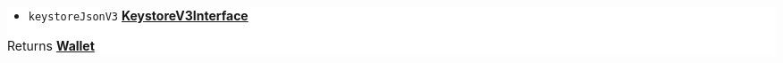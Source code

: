 -   `keystoreJsonV3` **[KeystoreV3Interface][301]** 

Returns **[Wallet][362]** 

[1]: #wtlibserror

[2]: #parameters

[3]: #wtjslibsoptionstype

[4]: #properties

[5]: #wtjslibs

[6]: #parameters-1

[7]: #getwtindex

[8]: #parameters-2

[9]: #gettransactionsstatus

[10]: #parameters-3

[11]: #createwallet

[12]: #parameters-4

[13]: #getoffchaindataclient

[14]: #parameters-5

[15]: #gettrustclueclient

[16]: #createinstance

[17]: #parameters-6

[18]: #errors

[19]: #preparedtransactionmetadatainterface

[20]: #preparedtransactionmetadatainterface-1

[21]: #airlineinterface

[22]: #properties-1

[23]: #wtairlineindexinterface

[24]: #properties-2

[25]: #baseonchaindatainterface

[26]: #properties-3

[27]: #transactionoptionsinterface

[28]: #properties-4

[29]: #transactioncallbacksinterface

[30]: #properties-5

[31]: #datamodelinterface

[32]: #properties-6

[33]: #offchaindataadapterinterface

[34]: #properties-7

[35]: #trustclueinterface

[36]: #properties-8

[37]: #rawlogrecordinterface

[38]: #properties-9

[39]: #decodedlogrecordinterface

[40]: #properties-10

[41]: #transactiondatainterface

[42]: #properties-11

[43]: #txinterface

[44]: #properties-12

[45]: #txreceiptinterface

[46]: #properties-13

[47]: #adaptedtxresultinterface

[48]: #properties-14

[49]: #adaptedtxresultsinterface

[50]: #properties-15

[51]: #walletinterface

[52]: #properties-16

[53]: #keystorev3interface

[54]: #properties-17

[55]: #hotelinterface

[56]: #properties-18

[57]: #wthotelindexinterface

[58]: #properties-19

[59]: #offchaindataerror

[60]: #offchaindataconfigurationerror

[61]: #offchaindataruntimeerror

[62]: #offchaindataclientoptionstype

[63]: #properties-20

[64]: #offchaindataclient

[65]: #setup

[66]: #parameters-7

[67]: #_reset

[68]: #getadapter

[69]: #parameters-8

[70]: #onchainairline

[71]: #createonchaindata

[72]: #parameters-9

[73]: #transferonchainownership

[74]: #parameters-10

[75]: #removeonchaindata

[76]: #parameters-11

[77]: #updateonchaindata

[78]: #parameters-12

[79]: #createinstance-1

[80]: #parameters-13

[81]: #airlinedatamodel

[82]: #createinstance-2

[83]: #parameters-14

[84]: #wtairlineindex

[85]: #addairline

[86]: #parameters-15

[87]: #updateairline


[88]: #parameters-16
[89]: #removeairline
[90]: #parameters-17
[91]: #transferairlineownership
[92]: #parameters-18
[93]: #getairline
[94]: #parameters-19
[95]: #getallairlines
[96]: #createinstance-3
[97]: #parameters-20
[98]: #contracts
[99]: #parameters-21
[100]: #_getinstance
[101]: #parameters-22
[102]: #gethotelindexinstance
[103]: #parameters-23
[104]: #getairlineindexinstance
[105]: #parameters-24
[106]: #gethotelinstance
[107]: #parameters-25
[108]: #getairlineinstance
[109]: #parameters-26
[110]: #decodelogs
[111]: #parameters-27
[112]: #createinstance-4
[113]: #parameters-28
[114]: #smartcontractinstantiationerror
[115]: #inputdataerror
[116]: #storagepointererror
[117]: #remotelybackeddataseterror
[118]: #remotedataaccesserror
[119]: #remotedatareaderror
[120]: #recordnotfounderror
[121]: #recordnotinstantiableerror
[122]: #hotelnotfounderror
[123]: #hotelnotinstantiableerror
[124]: #airlinenotfounderror
[125]: #airlinenotinstantiableerror
[126]: #hoteldatamodel
[127]: #createinstance-5
[128]: #parameters-29
[129]: #onchainhotel
[130]: #createonchaindata-1
[131]: #parameters-30
[132]: #transferonchainownership-1
[133]: #parameters-31
[134]: #removeonchaindata-1
[135]: #parameters-32
[136]: #updateonchaindata-1
[137]: #parameters-33
[138]: #createinstance-6
[139]: #parameters-34
[140]: #wthotelindex
[141]: #addhotel
[142]: #parameters-35
[143]: #updatehotel
[144]: #parameters-36
[145]: #removehotel
[146]: #parameters-37
[147]: #transferhotelownership
[148]: #parameters-38
[149]: #gethotel
[150]: #parameters-39
[151]: #getallhotels
[152]: #createinstance-7
[153]: #parameters-40
[154]: #onchaindataclientoptionstype
[155]: #properties-21
[156]: #onchaindataclient
[157]: #setup-1
[158]: #parameters-41
[159]: #_reset-1
[160]: #getdatamodel
[161]: #parameters-42
[162]: #gettransactionsstatus-1
[163]: #parameters-43
[164]: #remotelybackeddataset
[165]: #bindproperties
[166]: #parameters-44
[167]: #isobsolete
[168]: #markobsolete
[169]: #isdeployed
[170]: #markdeployed
[171]: #_genericgetter
[172]: #parameters-45
[173]: #_genericsetter
[174]: #parameters-46
[175]: #updateremotedata
[176]: #parameters-47
[177]: #createinstance-8
[178]: #childtype
[179]: #properties-22
[180]: #childrentype
[181]: #storagepointer
[182]: #parameters-48
[183]: #reset
[184]: #_detectschema
[185]: #parameters-49
[186]: #_getoffchaindataclient
[187]: #_initfromstorage
[188]: #parameters-50
[189]: #_downloadfromstorage
[190]: #toplainobject
[191]: #parameters-51
[192]: #createinstance-9
[193]: #parameters-52
[194]: #utils
[195]: #parameters-53
[196]: #iszeroaddress
[197]: #parameters-54
[198]: #applygasmodifier
[199]: #parameters-55
[200]: #getcurrentblocknumber
[201]: #checkaddresschecksum
[202]: #parameters-56
[203]: #determinecurrentaddressnonce
[204]: #parameters-57
[205]: #gettransactionreceipt
[206]: #parameters-58
[207]: #gettransaction
[208]: #parameters-59
[209]: #createinstance-10
[210]: #parameters-60
[211]: #abstractdatamodel
[212]: #parameters-61
[213]: #_indexcontractfactory
[214]: #parameters-62
[215]: #getwindingtreeindex
[216]: #parameters-63
[217]: #abstractwtindex
[218]: #parameters-64
[219]: #addrecord
[220]: #parameters-65
[221]: #updaterecord
[222]: #parameters-66
[223]: #removerecord
[224]: #parameters-67
[225]: #transferrecordownership
[226]: #parameters-68
[227]: #getrecord
[228]: #parameters-69
[229]: #getallrecords
[230]: #onchainrecord
[231]: #parameters-70
[232]: #initialize
[233]: #dataindex
[234]: #setlocaldata
[235]: #parameters-71
[236]: #toplainobject-1
[237]: #parameters-72
[238]: #_editinfoonchain
[239]: #parameters-73
[240]: #_createonchaindata
[241]: #parameters-74
[242]: #_updateonchaindata
[243]: #parameters-75
[244]: #_transferonchainownership
[245]: #parameters-76
[246]: #_removeonchaindata
[247]: #parameters-77
[248]: #trustclueerror
[249]: #trustclueconfigurationerror
[250]: #trustclueruntimeerror
[251]: #trustclueclientoptionstype
[252]: #properties-23
[253]: #trustclueclient
[254]: #parameters-78
[255]: #getclue
[256]: #parameters-79
[257]: #getallvalues
[258]: #parameters-80
[259]: #interpretallvalues
[260]: #parameters-81
[261]: #verifyanddecodesigneddata
[262]: #parameters-82
[263]: #createinstance-11
[264]: #parameters-83
[265]: #walleterror
[266]: #malformedwalleterror
[267]: #walletstateerror
[268]: #walletpassworderror
[269]: #walletsigningerror
[270]: #transactionminingerror
[271]: #outofgaserror
[272]: #insufficientfundserror
[273]: #transactionrevertederror
[274]: #transactiondidnotcomethrougherror
[275]: #noreceipterror
[276]: #inaccessibleethereumnodeerror
[277]: #wallet
[278]: #parameters-84
[279]: #setupweb3eth
[280]: #parameters-85
[281]: #isdestroyed
[282]: #getaddress
[283]: #unlock
[284]: #parameters-86
[285]: #signandsendtransaction
[286]: #parameters-87
[287]: #lock
[288]: #destroy
[289]: #createinstance-12
[290]: #parameters-88
[291]: https://developer.mozilla.org/docs/Web/JavaScript/Reference/Global_Objects/String
[292]: #onchaindataclientoptionstype
[293]: #offchaindataclientoptionstype
[294]: #trustclueclientoptionstype
[295]: #wtjslibsoptionstype
[296]: #wthotelindexinterface
[297]: #wtairlineindexinterface
[298]: https://developer.mozilla.org/docs/Web/JavaScript/Reference/Global_Objects/Array
[299]: https://developer.mozilla.org/docs/Web/JavaScript/Reference/Global_Objects/Promise
[300]: #adaptedtxresultsinterface
[301]: #keystorev3interface
[302]: #walletinterface
[303]: #offchaindataadapterinterface
[304]: #trustclueclient
[305]: #wtjslibs
[306]: #airlineinterface
[307]: #transactionoptionsinterface
[308]: #preparedtransactionmetadatainterface
[309]: #storagepointer
[310]: https://developer.mozilla.org/docs/Web/JavaScript/Reference/Global_Objects/Object
[311]: https://web3js.readthedocs.io/en/1.0/web3-eth-contract.html#contract-estimategas
[312]: https://developer.mozilla.org/docs/Web/JavaScript/Reference/Global_Objects/Number
[313]: #txreceiptinterface
[314]: https://developer.mozilla.org/docs/Web/JavaScript/Reference/Global_Objects/Boolean
[315]: https://web3js.readthedocs.io/en/1.0/web3-eth-accounts.html#signtransaction
[316]: http://web3js.readthedocs.io/en/1.0/web3-eth.html#gettransaction
[317]: #rawlogrecordinterface
[318]: #decodedlogrecordinterface
[319]: #transactiondatainterface
[320]: #transactioncallbacksinterface
[321]: https://medium.com/@julien.m./what-is-an-ethereum-keystore-file-86c8c5917b97
[322]: https://github.com/ethereum/wiki/wiki/Web3-Secret-Storage-Definition
[323]: #hotelinterface
[324]: #offchaindataconfigurationerror
[325]: #offchaindataruntimeerror
[326]: #smartcontractinstantiationerror
[327]: #utils
[328]: #contracts
[329]: #onchainairline
[330]: #abstractdatamodel
[331]: #inputdataerror
[332]: #wtlibserror
[333]: #airlinenotfounderror
[334]: #airlinenotinstantiableerror
[335]: #wtairlineindex
[336]: #onchainhotel
[337]: #hotelnotfounderror
[338]: #hotelnotinstantiableerror
[339]: #wthotelindex
[340]: #remotedataaccesserror
[341]: #childrentype
[342]: https://github.com/windingtree/wt-js-libs/blob/8fdfe3aed7248fd327b60f1a56f0d3a3b1d3e93b/test/wt-libs/storage-pointer.spec.js#L448
[343]: https://github.com/windingtree/wt-js-libs/blob/8fdfe3aed7248fd327b60f1a56f0d3a3b1d3e93b/test/wt-libs/storage-pointer.spec.js#L427
[344]: #storagepointererror
[345]: #txinterface
[346]: #recordnotfounderror
[347]: #recordnotinstantiableerror
[348]: #trustclueruntimeerror
[349]: #trustclueinterface
[350]: #trustclueconfigurationerror
[351]: #walletstateerror
[352]: #walletpassworderror
[353]: #malformedwalleterror
[354]: #walleterror
[355]: #walletsigningerror
[356]: #noreceipterror
[357]: #outofgaserror
[358]: #transactionrevertederror
[359]: #insufficientfundserror
[360]: #inaccessibleethereumnodeerror
[361]: #transactionminingerror
[362]: #wallet